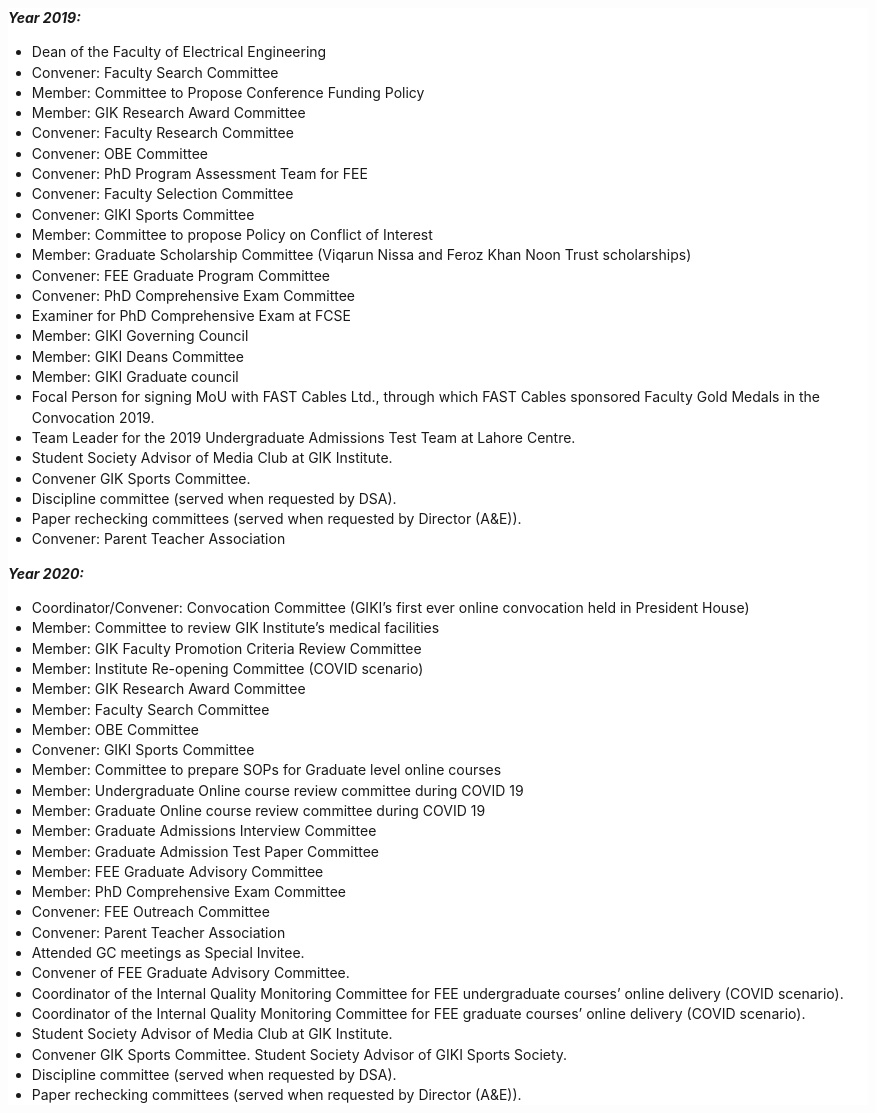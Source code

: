 
**_Year 2019:_**
  * Dean of the Faculty of Electrical Engineering
  * Convener: Faculty Search Committee
  * Member: Committee to Propose Conference Funding Policy
  * Member: GIK Research Award Committee
  * Convener: Faculty Research Committee
  * Convener: OBE Committee
  * Convener: PhD Program Assessment Team for FEE
  * Convener: Faculty Selection Committee
  * Convener: GIKI Sports Committee
  * Member: Committee to propose Policy on Conflict of Interest
  * Member: Graduate Scholarship Committee (Viqarun Nissa and Feroz Khan Noon Trust scholarships)
  * Convener: FEE Graduate Program Committee
  * Convener: PhD Comprehensive Exam Committee
  * Examiner for PhD Comprehensive Exam at FCSE
  * Member: GIKI Governing Council
  * Member: GIKI Deans Committee
  * Member: GIKI Graduate council
  * Focal Person for signing MoU with FAST Cables Ltd., through which FAST Cables sponsored Faculty Gold Medals in the Convocation 2019.
  * Team Leader for the 2019 Undergraduate Admissions Test Team at Lahore Centre.
  * Student Society Advisor of Media Club at GIK Institute.
  * Convener GIK Sports Committee.
  * Discipline committee (served when requested by DSA).
  * Paper rechecking committees (served when requested by Director (A&E)).
  * Convener: Parent Teacher Association


**_Year 2020:_**
  * Coordinator/Convener: Convocation Committee (GIKI’s first ever online convocation held in President House)
  * Member: Committee to review GIK Institute’s medical facilities
  * Member: GIK Faculty Promotion Criteria Review Committee
  * Member: Institute Re-opening Committee (COVID scenario)
  * Member: GIK Research Award Committee
  * Member: Faculty Search Committee
  * Member: OBE Committee
  * Convener: GIKI Sports Committee
  * Member: Committee to prepare SOPs for Graduate level online courses
  * Member: Undergraduate Online course review committee during COVID 19
  * Member: Graduate Online course review committee during COVID 19
  * Member: Graduate Admissions Interview Committee
  * Member: Graduate Admission Test Paper Committee
  * Member: FEE Graduate Advisory Committee
  * Member: PhD Comprehensive Exam Committee
  * Convener: FEE Outreach Committee
  * Convener: Parent Teacher Association
  * Attended GC meetings as Special Invitee.
  * Convener of FEE Graduate Advisory Committee.
  * Coordinator of the Internal Quality Monitoring Committee for FEE undergraduate courses’ online delivery (COVID scenario).
  * Coordinator of the Internal Quality Monitoring Committee for FEE graduate courses’ online delivery (COVID scenario).
  * Student Society Advisor of Media Club at GIK Institute.
  * Convener GIK Sports Committee. Student Society Advisor of GIKI Sports Society.
  * Discipline committee (served when requested by DSA).
  * Paper rechecking committees (served when requested by Director (A&E)).
